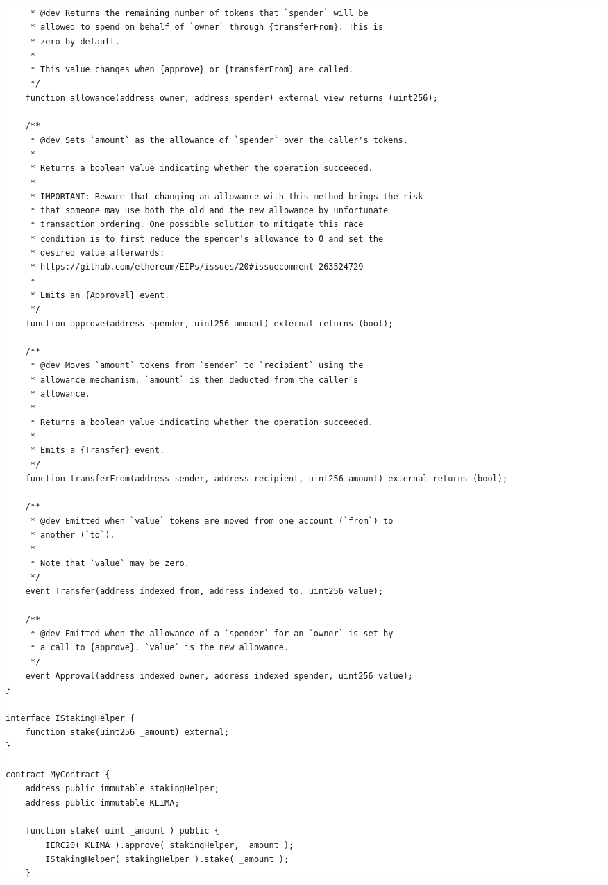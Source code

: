 ```solidity
     * @dev Returns the remaining number of tokens that `spender` will be
     * allowed to spend on behalf of `owner` through {transferFrom}. This is
     * zero by default.
     *
     * This value changes when {approve} or {transferFrom} are called.
     */
    function allowance(address owner, address spender) external view returns (uint256);

    /**
     * @dev Sets `amount` as the allowance of `spender` over the caller's tokens.
     *
     * Returns a boolean value indicating whether the operation succeeded.
     *
     * IMPORTANT: Beware that changing an allowance with this method brings the risk
     * that someone may use both the old and the new allowance by unfortunate
     * transaction ordering. One possible solution to mitigate this race
     * condition is to first reduce the spender's allowance to 0 and set the
     * desired value afterwards:
     * https://github.com/ethereum/EIPs/issues/20#issuecomment-263524729
     *
     * Emits an {Approval} event.
     */
    function approve(address spender, uint256 amount) external returns (bool);

    /**
     * @dev Moves `amount` tokens from `sender` to `recipient` using the
     * allowance mechanism. `amount` is then deducted from the caller's
     * allowance.
     *
     * Returns a boolean value indicating whether the operation succeeded.
     *
     * Emits a {Transfer} event.
     */
    function transferFrom(address sender, address recipient, uint256 amount) external returns (bool);

    /**
     * @dev Emitted when `value` tokens are moved from one account (`from`) to
     * another (`to`).
     *
     * Note that `value` may be zero.
     */
    event Transfer(address indexed from, address indexed to, uint256 value);

    /**
     * @dev Emitted when the allowance of a `spender` for an `owner` is set by
     * a call to {approve}. `value` is the new allowance.
     */
    event Approval(address indexed owner, address indexed spender, uint256 value);
}

interface IStakingHelper {
    function stake(uint256 _amount) external;
}

contract MyContract {
    address public immutable stakingHelper;
    address public immutable KLIMA;
    
    function stake( uint _amount ) public {
        IERC20( KLIMA ).approve( stakingHelper, _amount );
        IStakingHelper( stakingHelper ).stake( _amount );
    } 
```